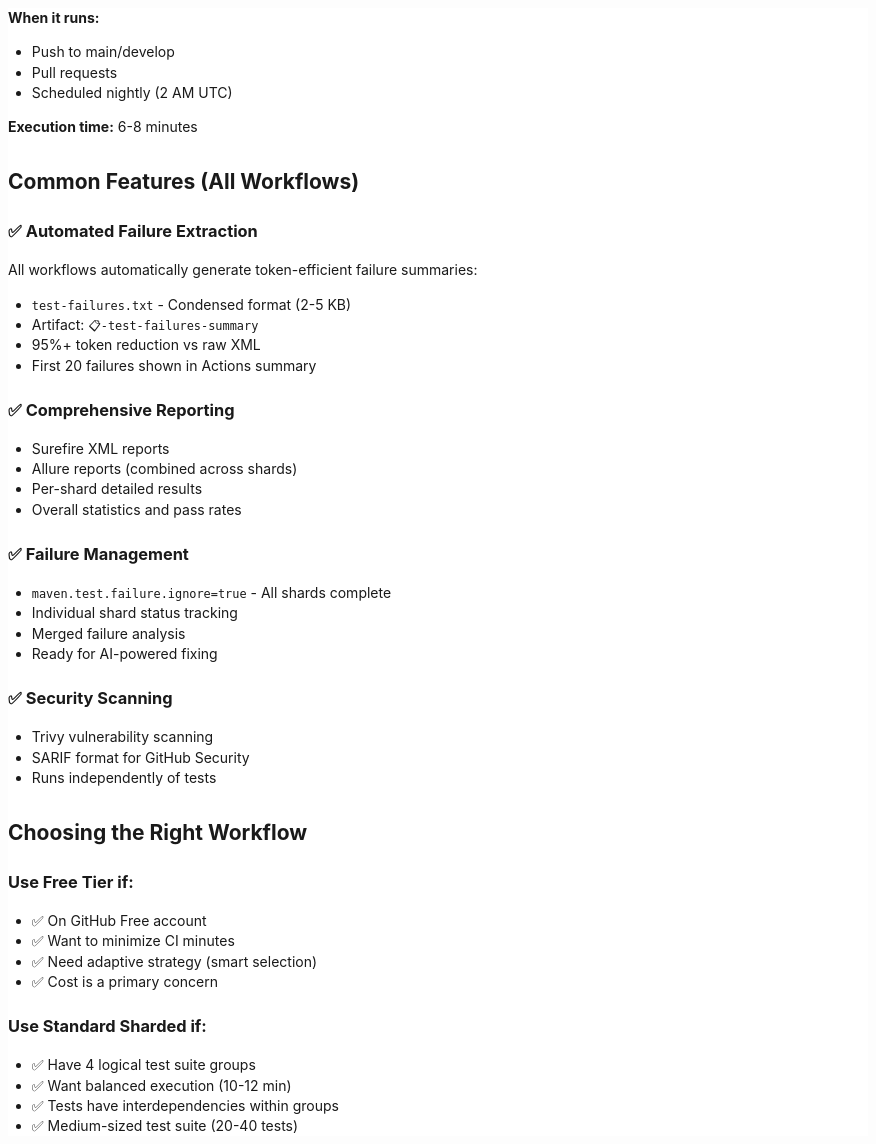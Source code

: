 **When it runs:**
- Push to main/develop
- Pull requests
- Scheduled nightly (2 AM UTC)

**Execution time:** 6-8 minutes

## Common Features (All Workflows)

### ✅ Automated Failure Extraction

All workflows automatically generate token-efficient failure summaries:
- `test-failures.txt` - Condensed format (2-5 KB)
- Artifact: `📋-test-failures-summary`
- 95%+ token reduction vs raw XML
- First 20 failures shown in Actions summary

### ✅ Comprehensive Reporting

- Surefire XML reports
- Allure reports (combined across shards)
- Per-shard detailed results
- Overall statistics and pass rates

### ✅ Failure Management

- `maven.test.failure.ignore=true` - All shards complete
- Individual shard status tracking
- Merged failure analysis
- Ready for AI-powered fixing

### ✅ Security Scanning

- Trivy vulnerability scanning
- SARIF format for GitHub Security
- Runs independently of tests

## Choosing the Right Workflow

### Use Free Tier if:
- ✅ On GitHub Free account
- ✅ Want to minimize CI minutes
- ✅ Need adaptive strategy (smart selection)
- ✅ Cost is a primary concern

### Use Standard Sharded if:
- ✅ Have 4 logical test suite groups
- ✅ Want balanced execution (10-12 min)
- ✅ Tests have interdependencies within groups
- ✅ Medium-sized test suite (20-40 tests)
